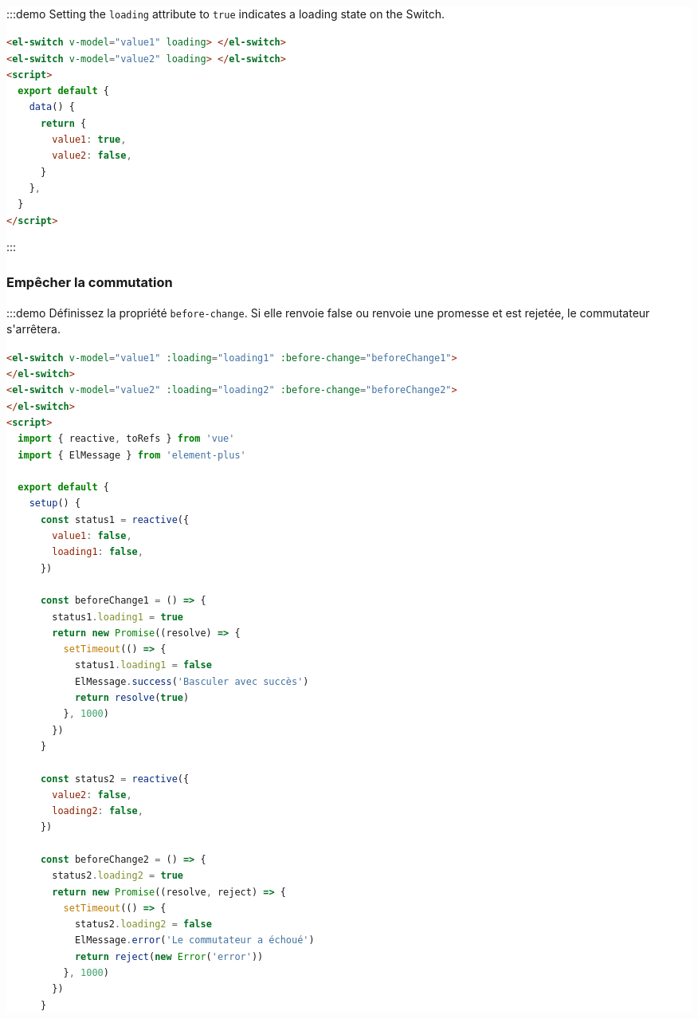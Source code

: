 :::demo Setting the `loading` attribute to `true` indicates a loading state on the Switch.

```html
<el-switch v-model="value1" loading> </el-switch>
<el-switch v-model="value2" loading> </el-switch>
<script>
  export default {
    data() {
      return {
        value1: true,
        value2: false,
      }
    },
  }
</script>
```

:::

### Empêcher la commutation

:::demo Définissez la propriété `before-change`. Si elle renvoie false ou renvoie une promesse et est rejetée, le commutateur s'arrêtera.

```html
<el-switch v-model="value1" :loading="loading1" :before-change="beforeChange1">
</el-switch>
<el-switch v-model="value2" :loading="loading2" :before-change="beforeChange2">
</el-switch>
<script>
  import { reactive, toRefs } from 'vue'
  import { ElMessage } from 'element-plus'

  export default {
    setup() {
      const status1 = reactive({
        value1: false,
        loading1: false,
      })

      const beforeChange1 = () => {
        status1.loading1 = true
        return new Promise((resolve) => {
          setTimeout(() => {
            status1.loading1 = false
            ElMessage.success('Basculer avec succès')
            return resolve(true)
          }, 1000)
        })
      }

      const status2 = reactive({
        value2: false,
        loading2: false,
      })

      const beforeChange2 = () => {
        status2.loading2 = true
        return new Promise((resolve, reject) => {
          setTimeout(() => {
            status2.loading2 = false
            ElMessage.error('Le commutateur a échoué')
            return reject(new Error('error'))
          }, 1000)
        })
      }
```